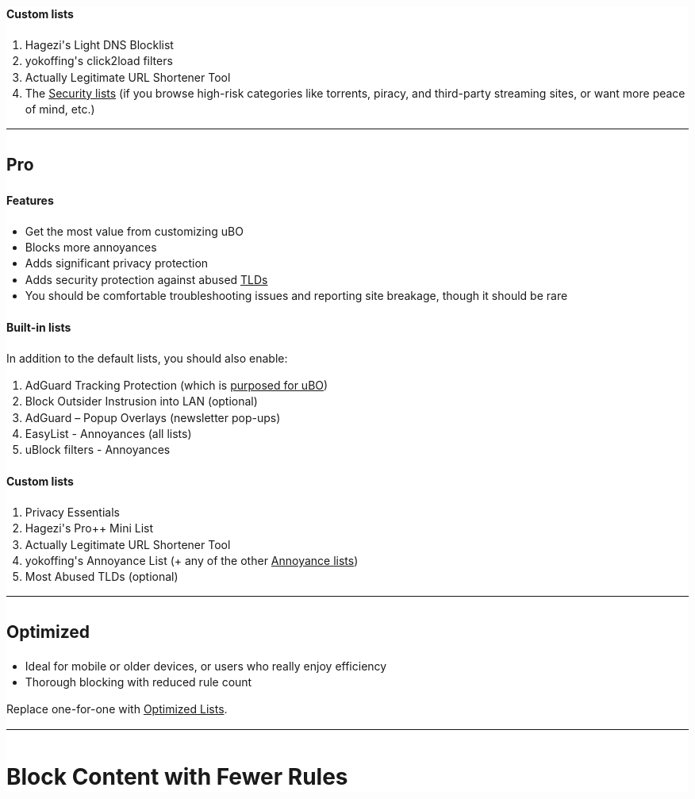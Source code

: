 #### Custom lists
1. Hagezi's Light DNS Blocklist
2. yokoffing's click2load filters
3. Actually Legitimate URL Shortener Tool
4. The [Security lists](https://github.com/yokoffing/filterlists?tab=readme-ov-file#security) (if you browse high-risk categories like torrents, piracy, and third-party streaming sites, or want more peace of mind, etc.)

***

## Pro

#### Features
* Get the most value from customizing uBO
* Blocks more annoyances
* Adds significant privacy protection
* Adds security protection against abused [TLDs](https://en.wikipedia.org/wiki/Top-level_domain)
* You should be comfortable troubleshooting issues and reporting site breakage, though it should be rare

#### Built-in lists
In addition to the default lists, you should also enable:
1. AdGuard Tracking Protection (which is [purposed for uBO](https://filters.adtidy.org/extension/ublock/filters/3.txt))
2. Block Outsider Instrusion into LAN (optional)
3. AdGuard – Popup Overlays (newsletter pop-ups)
4. EasyList - Annoyances (all lists)
5. uBlock filters - Annoyances

#### Custom lists
1. Privacy Essentials
2. Hagezi's Pro++ Mini List
3. Actually Legitimate URL Shortener Tool
4. yokoffing's Annoyance List (+ any of the other [Annoyance lists](https://github.com/yokoffing/filterlists?tab=readme-ov-file#annoyances))
5. Most Abused TLDs (optional)

***

## Optimized

* Ideal for mobile or older devices, or users who really enjoy efficiency
* Thorough blocking with reduced rule count

Replace one-for-one with [Optimized Lists](https://github.com/yokoffing/filterlists#optimized-lists).

***

# Block Content with Fewer Rules

